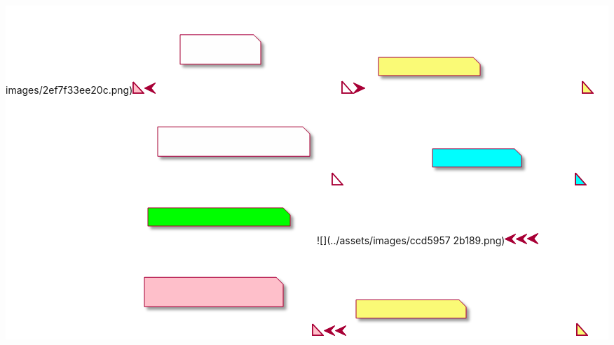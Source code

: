 images/2ef7f33ee20c.png)![](../assets/images/b79733e62b9a.png)![](../assets/images/86884bc0518a.png)![](../assets/images/8fce08f5792d.png)![](../assets/images/3986e17ed378.png)![](../assets/images/48c02b2f7ab2.png)![](../assets/images/e7b0bdcb76d7.png)![](../assets/images/561b7eef85b8.png)![](../assets/images/a04beba05d79.png)![](../assets/images/3986e17ed378.png)![](../assets/images/f16d5542c957.png)![](../assets/images/4727416f1db9.png)![](../assets/images/67b2f9c6de2f.png)![](../assets/images/ccd5957
2b189.png)![](../assets/images/af9667fc321e.png)![](../assets/images/af9667fc321e.png)![](../assets/images/86884bc0518a.png)![](../assets/images/5ddc0e434325.png)![](../assets/images/b79733e62b9a.png)![](../assets/images/af9667fc321e.png)![](../assets/images/af9667fc321e.png)![](../assets/images/3fdb0b71eeb0.png)![](../assets/images/926a5e8fabab.png)
